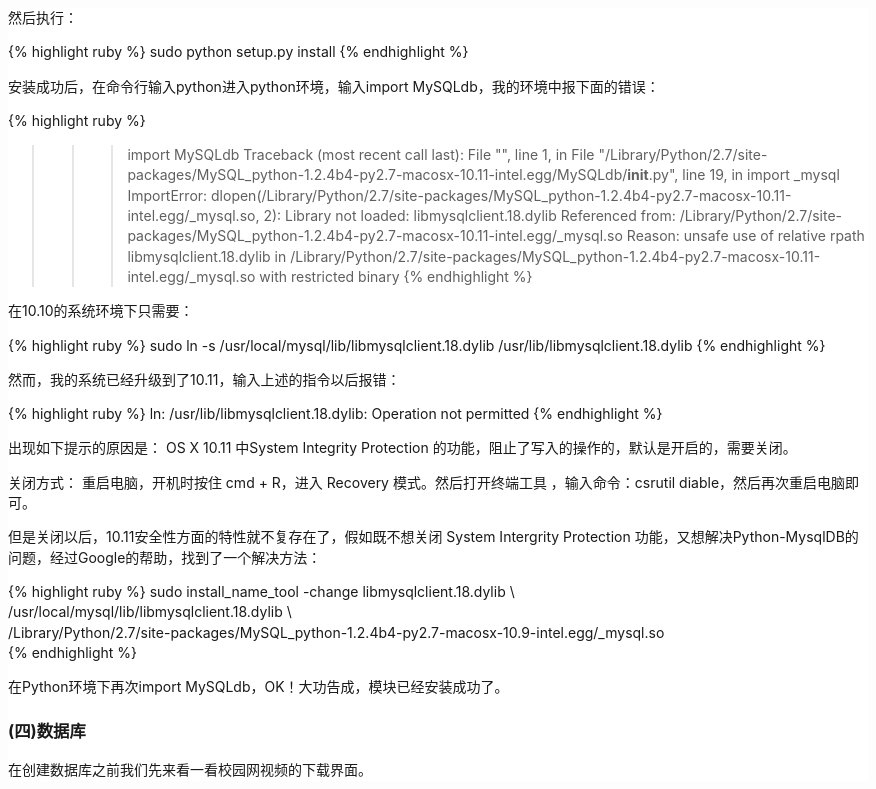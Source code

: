 然后执行：

{% highlight ruby %}
sudo python setup.py install
{% endhighlight %}


安装成功后，在命令行输入python进入python环境，输入import MySQLdb，我的环境中报下面的错误：

{% highlight ruby %}
>>> import MySQLdb
Traceback (most recent call last):
  File "<stdin>", line 1, in <module>
  File "/Library/Python/2.7/site-packages/MySQL_python-1.2.4b4-py2.7-macosx-10.11-intel.egg/MySQLdb/__init__.py", line 19, in <module>
    import _mysql
ImportError: dlopen(/Library/Python/2.7/site-packages/MySQL_python-1.2.4b4-py2.7-macosx-10.11-intel.egg/_mysql.so, 2): Library not loaded: libmysqlclient.18.dylib
  Referenced from: /Library/Python/2.7/site-packages/MySQL_python-1.2.4b4-py2.7-macosx-10.11-intel.egg/_mysql.so
  Reason: unsafe use of relative rpath libmysqlclient.18.dylib in /Library/Python/2.7/site-packages/MySQL_python-1.2.4b4-py2.7-macosx-10.11-intel.egg/_mysql.so with restricted binary
{% endhighlight %}


在10.10的系统环境下只需要：

{% highlight ruby %}
sudo ln -s /usr/local/mysql/lib/libmysqlclient.18.dylib /usr/lib/libmysqlclient.18.dylib
{% endhighlight %}

然而，我的系统已经升级到了10.11，输入上述的指令以后报错：

{% highlight ruby %}
ln: /usr/lib/libmysqlclient.18.dylib: Operation not permitted
{% endhighlight %}

出现如下提示的原因是：
OS X 10.11 中System Integrity Protection 的功能，阻止了写入的操作的，默认是开启的，需要关闭。

关闭方式：
重启电脑，开机时按住 cmd + R，进入 Recovery 模式。然后打开终端工具 ，输入命令：csrutil diable，然后再次重启电脑即可。

但是关闭以后，10.11安全性方面的特性就不复存在了，假如既不想关闭 System Intergrity Protection 功能，又想解决Python-MysqlDB的问题，经过Google的帮助，找到了一个解决方法：

{% highlight ruby %}
sudo install_name_tool -change libmysqlclient.18.dylib \  
/usr/local/mysql/lib/libmysqlclient.18.dylib \  
/Library/Python/2.7/site-packages/MySQL_python-1.2.4b4-py2.7-macosx-10.9-intel.egg/_mysql.so  
{% endhighlight %}

在Python环境下再次import MySQLdb，OK！大功告成，模块已经安装成功了。

<h3>(四)数据库</h3>


在创建数据库之前我们先来看一看校园网视频的下载界面。
